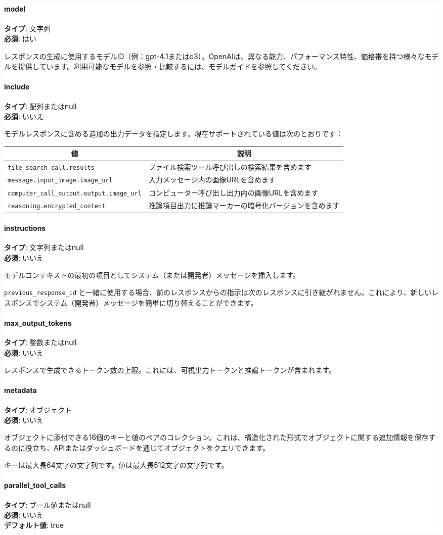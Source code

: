 #### model

**タイプ**: 文字列  
**必須**: はい

レスポンスの生成に使用するモデルID（例：gpt-4.1またはo3）。OpenAIは、異なる能力、パフォーマンス特性、価格帯を持つ様々なモデルを提供しています。利用可能なモデルを参照・比較するには、モデルガイドを参照してください。

#### include

**タイプ**: 配列またはnull  
**必須**: いいえ

モデルレスポンスに含める追加の出力データを指定します。現在サポートされている値は次のとおりです：

| 値 | 説明 |
|------|------|
| `file_search_call.results` | ファイル検索ツール呼び出しの検索結果を含めます |
| `message.input_image.image_url` | 入力メッセージ内の画像URLを含めます |
| `computer_call_output.output.image_url` | コンピューター呼び出し出力内の画像URLを含めます |
| `reasoning.encrypted_content` | 推論項目出力に推論マーカーの暗号化バージョンを含めます |

#### instructions

**タイプ**: 文字列またはnull  
**必須**: いいえ

モデルコンテキストの最初の項目としてシステム（または開発者）メッセージを挿入します。

`previous_response_id` と一緒に使用する場合、前のレスポンスからの指示は次のレスポンスに引き継がれません。これにより、新しいレスポンスでシステム（開発者）メッセージを簡単に切り替えることができます。

#### max_output_tokens

**タイプ**: 整数またはnull  
**必須**: いいえ

レスポンスで生成できるトークン数の上限。これには、可視出力トークンと推論トークンが含まれます。

#### metadata

**タイプ**: オブジェクト  
**必須**: いいえ

オブジェクトに添付できる16個のキーと値のペアのコレクション。これは、構造化された形式でオブジェクトに関する追加情報を保存するのに役立ち、APIまたはダッシュボードを通じてオブジェクトをクエリできます。

キーは最大長64文字の文字列です。値は最大長512文字の文字列です。

#### parallel_tool_calls

**タイプ**: ブール値またはnull  
**必須**: いいえ  
**デフォルト値**: true
